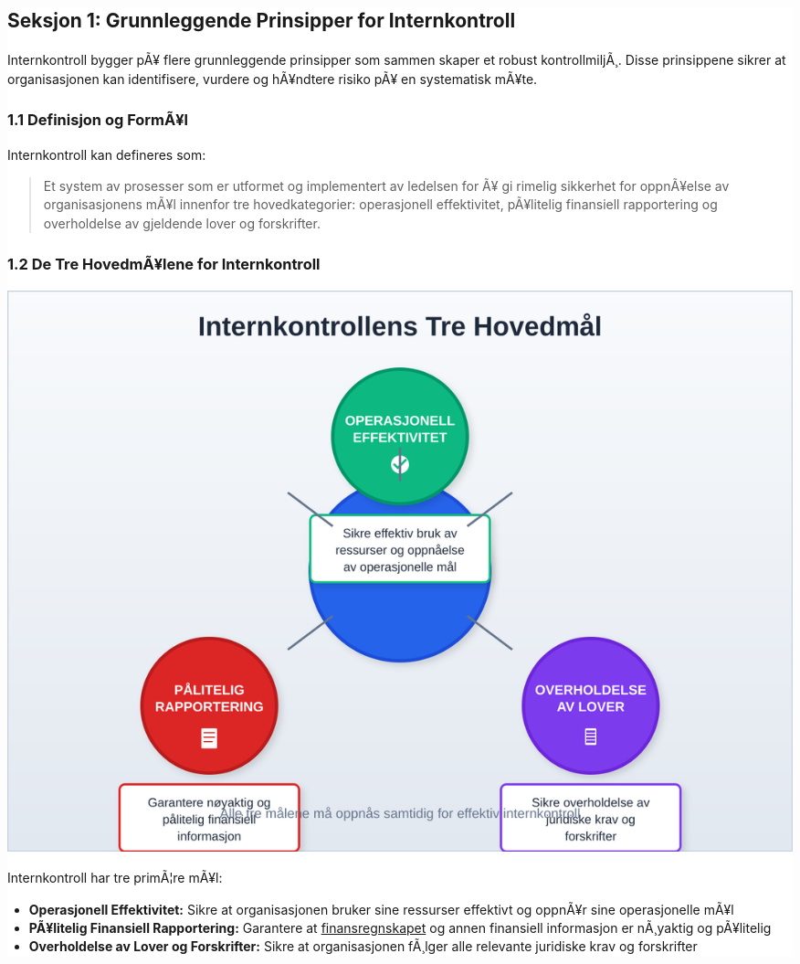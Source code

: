## Seksjon 1: Grunnleggende Prinsipper for Internkontroll

Internkontroll bygger pÃ¥ flere grunnleggende prinsipper som sammen skaper et robust kontrollmiljÃ¸. Disse prinsippene sikrer at organisasjonen kan identifisere, vurdere og hÃ¥ndtere risiko pÃ¥ en systematisk mÃ¥te.

### 1.1 Definisjon og FormÃ¥l

Internkontroll kan defineres som:

> Et system av prosesser som er utformet og implementert av ledelsen for Ã¥ gi rimelig sikkerhet for oppnÃ¥else av organisasjonens mÃ¥l innenfor tre hovedkategorier: operasjonell effektivitet, pÃ¥litelig finansiell rapportering og overholdelse av gjeldende lover og forskrifter.

### 1.2 De Tre HovedmÃ¥lene for Internkontroll

![Internkontrollens Tre HovedmÃ¥l](internkontroll-maal.svg)

Internkontroll har tre primÃ¦re mÃ¥l:

* **Operasjonell Effektivitet:** Sikre at organisasjonen bruker sine ressurser effektivt og oppnÃ¥r sine operasjonelle mÃ¥l
* **PÃ¥litelig Finansiell Rapportering:** Garantere at [finansregnskapet](/blogs/regnskap/hva-er-finansregnskap "Hva er Finansregnskap? En Komplett Guide til Ekstern Finansiell Rapportering") og annen finansiell informasjon er nÃ¸yaktig og pÃ¥litelig
* **Overholdelse av Lover og Forskrifter:** Sikre at organisasjonen fÃ¸lger alle relevante juridiske krav og forskrifter
